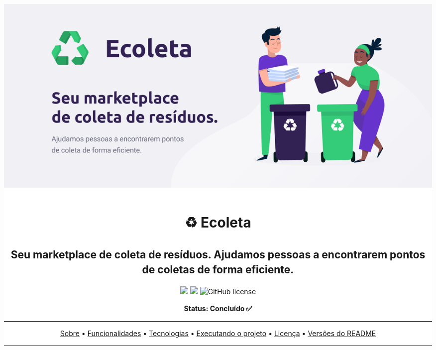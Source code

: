 
<h1 align="center">
  <img alt="BannerEcoleta" title="BannerEcoleta" src="./github/banner.png">
</h1>


<h1 align="center">
  ♻️ Ecoleta
</h1>


<h2 align="center">
  Seu marketplace de coleta de resíduos. Ajudamos pessoas a encontrarem pontos de coletas de forma eficiente.
</h2>


<p align="center">
  <img src="https://img.shields.io/github/repo-size/hbalardin/nlw-01-ecoleta"/>
  <image src="https://img.shields.io/github/last-commit/hbalardin/nlw-01-ecoleta"/>
  <img alt="GitHub license" src="https://img.shields.io/github/license/hbalardin/nlw-01-ecoleta">
</p>


<p align="center"><b>Status: Concluído ✅</b></p>

---


<p align="center">
  <a href="#-sobre">Sobre</a> •
  <a href="#-funcionalidades">Funcionalidades</a> •
  <a href="#-tecnologias">Tecnologias</a> •
  <a href="#-executando-o-projeto">Executando o projeto</a> •
  <a href="#-licença">Licença</a> •
  <a href="#-versões-do-readme">Versões do README</a>
</p>

---
